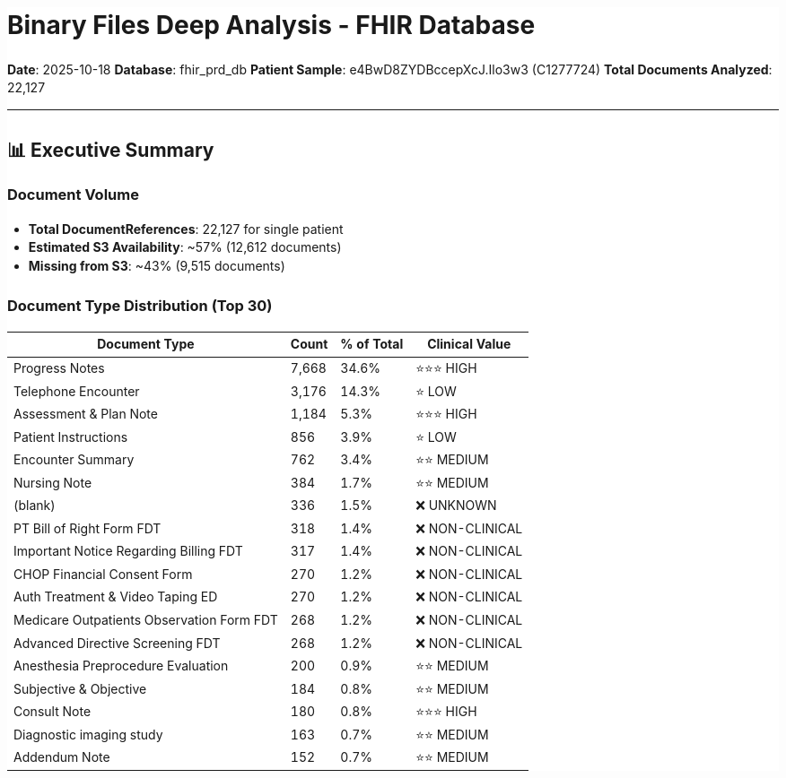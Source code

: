 # Binary Files Deep Analysis - FHIR Database

**Date**: 2025-10-18
**Database**: fhir_prd_db
**Patient Sample**: e4BwD8ZYDBccepXcJ.Ilo3w3 (C1277724)
**Total Documents Analyzed**: 22,127

---

## 📊 Executive Summary

### Document Volume
- **Total DocumentReferences**: 22,127 for single patient
- **Estimated S3 Availability**: ~57% (12,612 documents)
- **Missing from S3**: ~43% (9,515 documents)

### Document Type Distribution (Top 30)

| Document Type | Count | % of Total | Clinical Value |
|---------------|-------|------------|----------------|
| Progress Notes | 7,668 | 34.6% | ⭐⭐⭐ HIGH |
| Telephone Encounter | 3,176 | 14.3% | ⭐ LOW |
| Assessment & Plan Note | 1,184 | 5.3% | ⭐⭐⭐ HIGH |
| Patient Instructions | 856 | 3.9% | ⭐ LOW |
| Encounter Summary | 762 | 3.4% | ⭐⭐ MEDIUM |
| Nursing Note | 384 | 1.7% | ⭐⭐ MEDIUM |
| (blank) | 336 | 1.5% | ❌ UNKNOWN |
| PT Bill of Right Form FDT | 318 | 1.4% | ❌ NON-CLINICAL |
| Important Notice Regarding Billing FDT | 317 | 1.4% | ❌ NON-CLINICAL |
| CHOP Financial Consent Form | 270 | 1.2% | ❌ NON-CLINICAL |
| Auth Treatment & Video Taping ED | 270 | 1.2% | ❌ NON-CLINICAL |
| Medicare Outpatients Observation Form FDT | 268 | 1.2% | ❌ NON-CLINICAL |
| Advanced Directive Screening FDT | 268 | 1.2% | ❌ NON-CLINICAL |
| Anesthesia Preprocedure Evaluation | 200 | 0.9% | ⭐⭐ MEDIUM |
| Subjective & Objective | 184 | 0.8% | ⭐⭐ MEDIUM |
| Consult Note | 180 | 0.8% | ⭐⭐⭐ HIGH |
| Diagnostic imaging study | 163 | 0.7% | ⭐⭐ MEDIUM |
| Addendum Note | 152 | 0.7% | ⭐⭐ MEDIUM |
